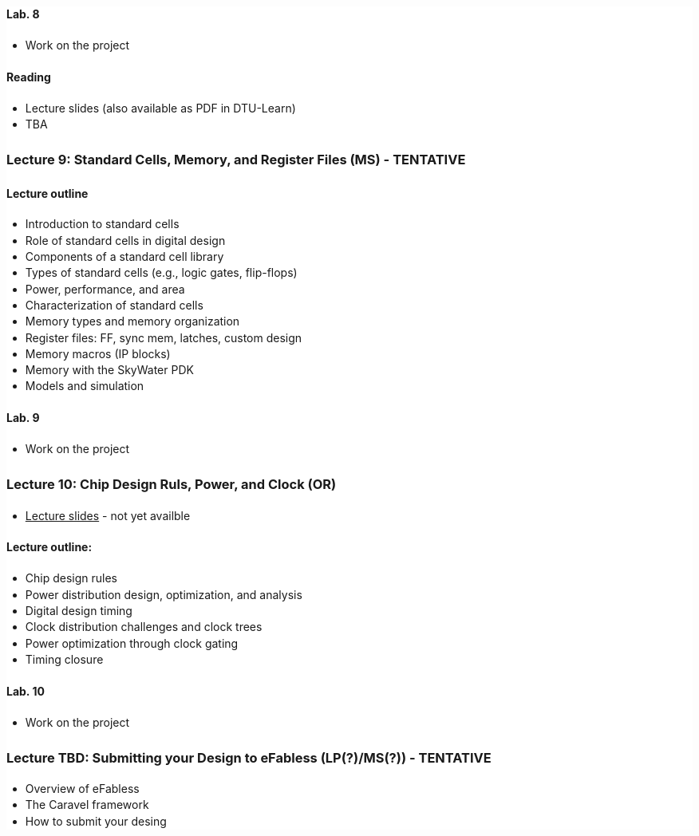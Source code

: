 #### Lab. 8

- Work on the project

#### Reading

- Lecture slides (also available as PDF in DTU-Learn)
- TBA


### Lecture 9: Standard Cells, Memory, and Register Files (MS) - TENTATIVE

#### Lecture outline

- Introduction to standard cells
- Role of standard cells in digital design
- Components of a standard cell library
- Types of standard cells (e.g., logic gates, flip-flops)
- Power, performance, and area 
- Characterization of standard cells
- Memory types and memory organization
- Register files: FF, sync mem, latches, custom design
- Memory macros (IP blocks)
- Memory with the SkyWater PDK
- Models and simulation

#### Lab. 9

- Work on the project


### Lecture 10: Chip Design Ruls, Power, and Clock (OR)

- [Lecture slides](???.md) - not yet availble

#### Lecture outline:

- Chip design rules
- Power distribution design, optimization, and analysis
- Digital design timing
- Clock distribution challenges and clock trees
- Power optimization through clock gating
- Timing closure

#### Lab. 10

- Work on the project

### Lecture TBD: Submitting your Design to eFabless (LP(?)/MS(?)) - TENTATIVE

- Overview of eFabless
- The Caravel framework
- How to submit your desing
